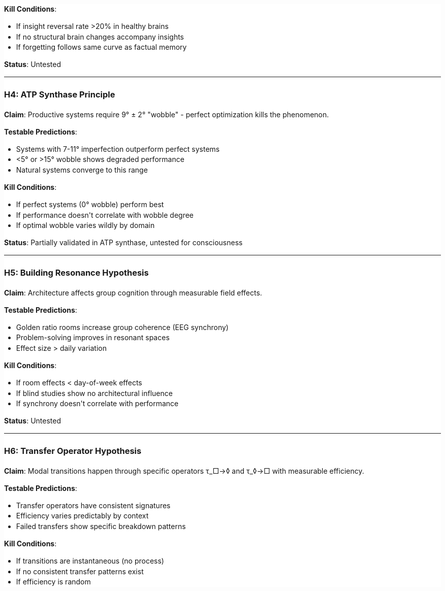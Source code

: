 **Kill Conditions**:
- If insight reversal rate >20% in healthy brains
- If no structural brain changes accompany insights
- If forgetting follows same curve as factual memory

**Status**: Untested

---

### H4: ATP Synthase Principle
**Claim**: Productive systems require 9° ± 2° "wobble" - perfect optimization kills the phenomenon.

**Testable Predictions**:
- Systems with 7-11° imperfection outperform perfect systems
- <5° or >15° wobble shows degraded performance
- Natural systems converge to this range

**Kill Conditions**:
- If perfect systems (0° wobble) perform best
- If performance doesn't correlate with wobble degree
- If optimal wobble varies wildly by domain

**Status**: Partially validated in ATP synthase, untested for consciousness

---

### H5: Building Resonance Hypothesis
**Claim**: Architecture affects group cognition through measurable field effects.

**Testable Predictions**:
- Golden ratio rooms increase group coherence (EEG synchrony)
- Problem-solving improves in resonant spaces
- Effect size > daily variation

**Kill Conditions**:
- If room effects < day-of-week effects
- If blind studies show no architectural influence
- If synchrony doesn't correlate with performance

**Status**: Untested

---

### H6: Transfer Operator Hypothesis
**Claim**: Modal transitions happen through specific operators τ_□→◊ and τ_◊→□ with measurable efficiency.

**Testable Predictions**:
- Transfer operators have consistent signatures
- Efficiency varies predictably by context
- Failed transfers show specific breakdown patterns

**Kill Conditions**:
- If transitions are instantaneous (no process)
- If no consistent transfer patterns exist
- If efficiency is random
